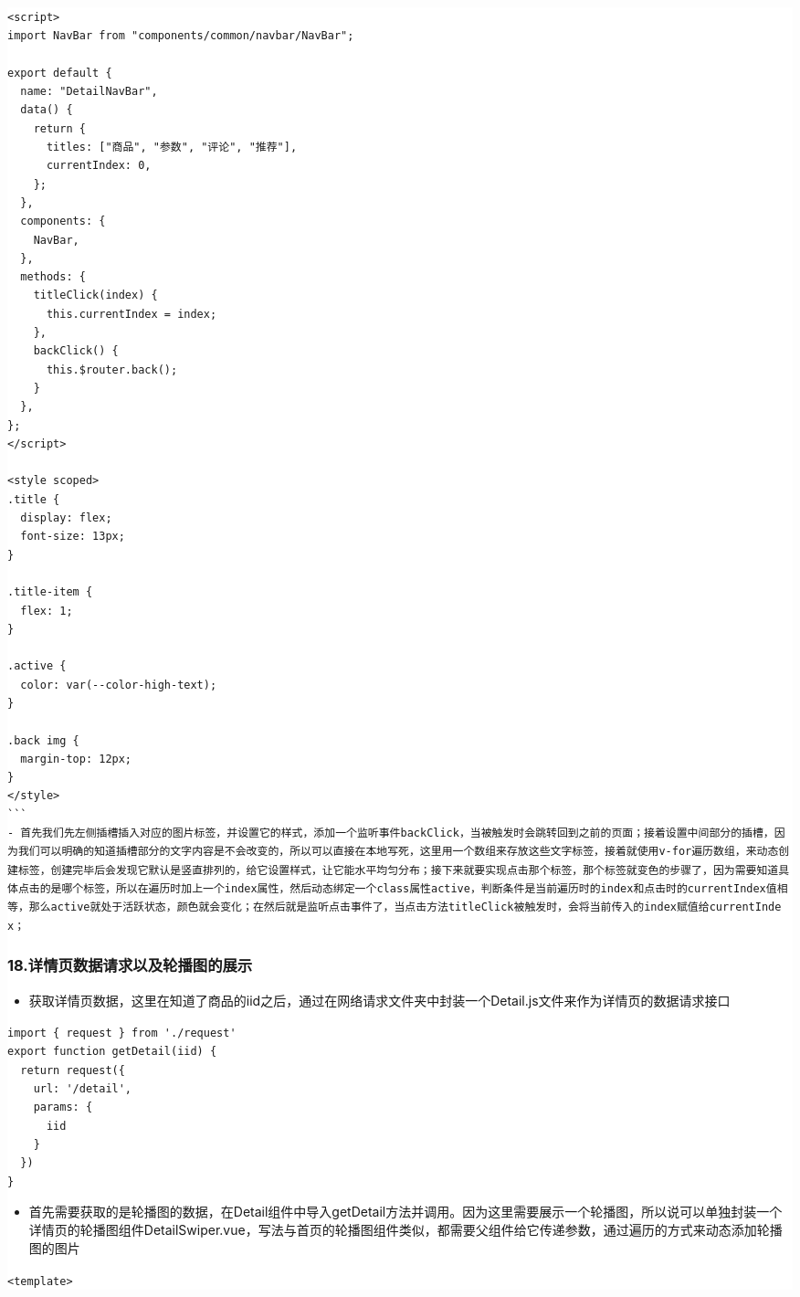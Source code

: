     <script>
    import NavBar from "components/common/navbar/NavBar";

    export default {
      name: "DetailNavBar",
      data() {
        return {
          titles: ["商品", "参数", "评论", "推荐"],
          currentIndex: 0,
        };
      },
      components: {
        NavBar,
      },
      methods: {
        titleClick(index) {
          this.currentIndex = index;
        },
        backClick() {
          this.$router.back();
        }
      },
    };
    </script>

    <style scoped>
    .title {
      display: flex;
      font-size: 13px;
    }

    .title-item {
      flex: 1;
    }

    .active {
      color: var(--color-high-text);
    }

    .back img {
      margin-top: 12px;
    }
    </style>
    ```
    - 首先我们先左侧插槽插入对应的图片标签，并设置它的样式，添加一个监听事件backClick，当被触发时会跳转回到之前的页面；接着设置中间部分的插槽，因为我们可以明确的知道插槽部分的文字内容是不会改变的，所以可以直接在本地写死，这里用一个数组来存放这些文字标签，接着就使用v-for遍历数组，来动态创建标签，创建完毕后会发现它默认是竖直排列的，给它设置样式，让它能水平均匀分布；接下来就要实现点击那个标签，那个标签就变色的步骤了，因为需要知道具体点击的是哪个标签，所以在遍历时加上一个index属性，然后动态绑定一个class属性active，判断条件是当前遍历时的index和点击时的currentIndex值相等，那么active就处于活跃状态，颜色就会变化；在然后就是监听点击事件了，当点击方法titleClick被触发时，会将当前传入的index赋值给currentIndex；


### 18.详情页数据请求以及轮播图的展示
  + 获取详情页数据，这里在知道了商品的iid之后，通过在网络请求文件夹中封装一个Detail.js文件来作为详情页的数据请求接口
  ```
  import { request } from './request'
  export function getDetail(iid) {
    return request({
      url: '/detail',
      params: {
        iid
      }
    })
  }
  ```
  + 首先需要获取的是轮播图的数据，在Detail组件中导入getDetail方法并调用。因为这里需要展示一个轮播图，所以说可以单独封装一个详情页的轮播图组件DetailSwiper.vue，写法与首页的轮播图组件类似，都需要父组件给它传递参数，通过遍历的方式来动态添加轮播图的图片
  ```
  <template>
  ```